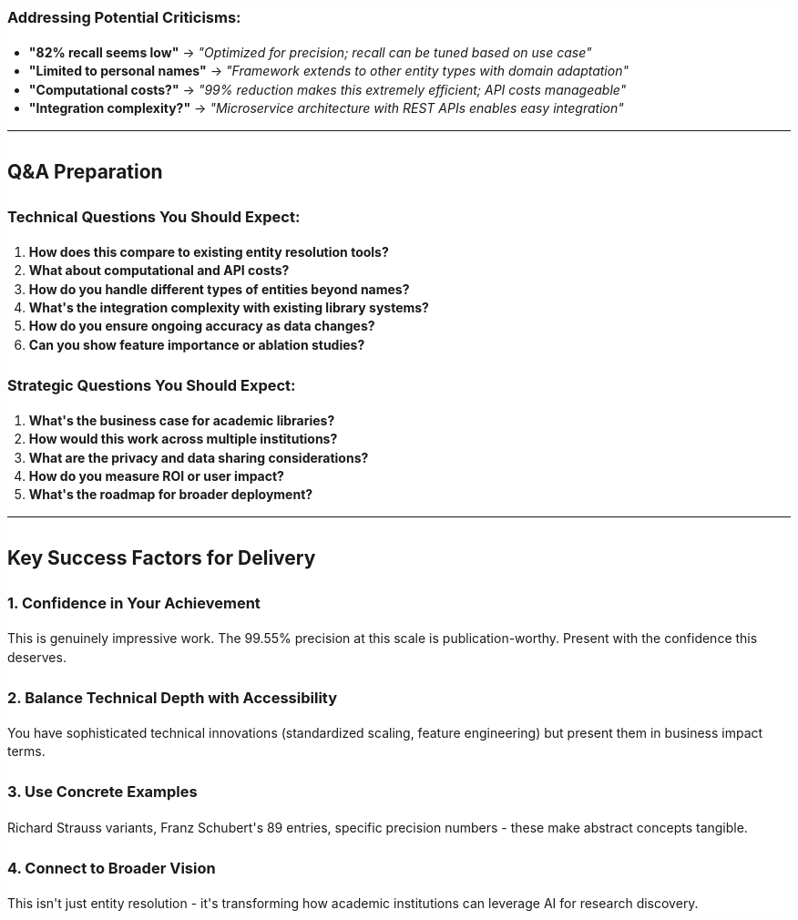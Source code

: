 ### **Addressing Potential Criticisms:**
- **"82% recall seems low"** → *"Optimized for precision; recall can be tuned based on use case"*
- **"Limited to personal names"** → *"Framework extends to other entity types with domain adaptation"*
- **"Computational costs?"** → *"99% reduction makes this extremely efficient; API costs manageable"*
- **"Integration complexity?"** → *"Microservice architecture with REST APIs enables easy integration"*

---

## **Q&A Preparation**

### **Technical Questions You Should Expect:**
1. **How does this compare to existing entity resolution tools?**
2. **What about computational and API costs?**
3. **How do you handle different types of entities beyond names?**
4. **What's the integration complexity with existing library systems?**
5. **How do you ensure ongoing accuracy as data changes?**
6. **Can you show feature importance or ablation studies?**

### **Strategic Questions You Should Expect:**
1. **What's the business case for academic libraries?**
2. **How would this work across multiple institutions?**
3. **What are the privacy and data sharing considerations?**
4. **How do you measure ROI or user impact?**
5. **What's the roadmap for broader deployment?**

---

## **Key Success Factors for Delivery**

### **1. Confidence in Your Achievement**
This is genuinely impressive work. The 99.55% precision at this scale is publication-worthy. Present with the confidence this deserves.

### **2. Balance Technical Depth with Accessibility**
You have sophisticated technical innovations (standardized scaling, feature engineering) but present them in business impact terms.

### **3. Use Concrete Examples**
Richard Strauss variants, Franz Schubert's 89 entries, specific precision numbers - these make abstract concepts tangible.

### **4. Connect to Broader Vision**
This isn't just entity resolution - it's transforming how academic institutions can leverage AI for research discovery.
